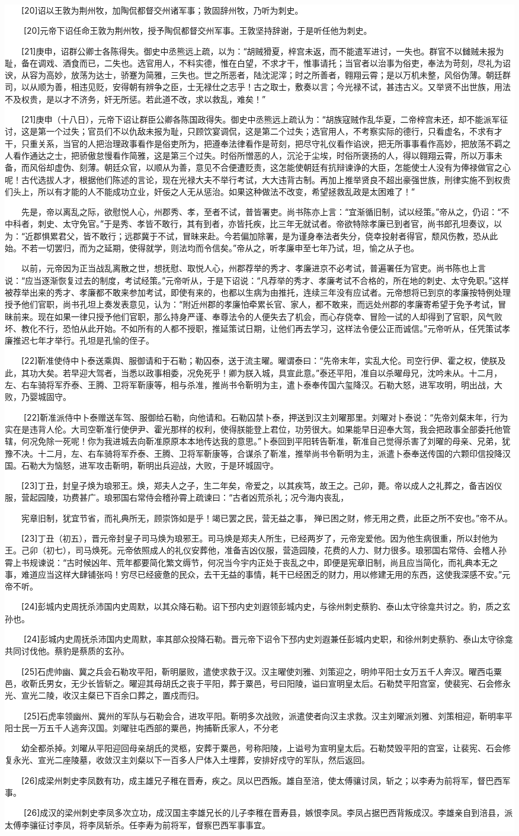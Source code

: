 　　[20]诏以王敦为荆州牧，加陶侃都督交州诸军事；敦固辞州牧，乃听为刺史。

　 　[20]元帝下诏任命王敦为荆州牧，授予陶侃都督交州军事。王敦坚持辞谢，于是听任他为刺史。

　　[21]庚申，诏群公卿士各陈得失。御史中丞熊远上疏，以为：“胡贼猾夏，梓宫未返，而不能遣军进讨，一失也。群官不以雠贼未报为耻，备在调戏、酒食而已，二失也。选官用人，不料实德，惟在白望，不求才干，惟事请托；当官者以治事为俗吏，奉法为苛刻，尽礼为诏谀，从容为高妙，放荡为达士，骄蹇为简雅，三失也。世之所恶者，陆沈泥滓；时之所善者，翱翔云霄；是以万机未整，风俗伪薄。朝廷群司，以从顺为善，相违见贬，安得朝有辨争之臣，士无禄仕之志乎！古之取士，敷奏以言；今光禄不试，甚违古义。又举贤不出世族，用法不及权贵，是以才不济务，奸无所惩。若此道不改，求以救乱，难矣！”

　　[21]庚申（十八日），元帝下诏让群臣公卿各陈国政得失。御史中丞熊远上疏认为：“胡族寇贼作乱华夏，二帝梓宫未还，却不能派军征讨，这是第一个过失；官员们不以仇敌未报为耻，只顾饮宴调侃，这是第二个过失；选官用人，不考察实际的德行，只看虚名，不求有才干，只重关系，当官的人把治理政事看作是俗吏所为，把遵奉法律看作是苛刻，把尽守礼仪看作谄谀，把无所事事看作高妙，把放荡不羁之人看作通达之士，把骄傲怠慢看作简雅，这是第三个过失。时俗所憎恶的人，沉沦于尘埃，时俗所褒扬的人，得以翱翔云霄，所以万事未备，而风俗却虚伪、刻薄。朝廷众官，以顺从为善，意见不合便遭贬责，这怎能使朝廷有抗辩谏诤的大臣，怎能使士人没有为俸禄做官之心呢！古代选拔人才，根据他们陈述的言论，现在光禄大夫不举行考试，大大违背古制。再加上推举贤良不超出豪强世族，刑律实施不到权贵们头上，所以有才能的人不能成功立业，奸佞之人无从惩治。如果这种做法不改变，希望拯救乱政是太困难了！”

　　先是，帝以离乱之际，欲慰悦人心，州郡秀、孝，至者不试，普皆署吏。尚书陈亦上言：“宜渐循旧制，试以经策。”帝从之，仍诏：“不中科者，刺史、太守免官。”于是秀、孝皆不敢行，其有到者，亦皆托疾，比三年无就试者。帝欲特除孝廉已到者官，尚书郎孔坦奏议，以为：“近郡惧累君父，皆不敢行；远郡冀于不试，冒昧来赴。今若偏加除署，是为谨身奉法者失分，侥幸投射者得官，颓风伤教，恐从此始。不若一切罢归，而为之延期，使得就学，则法均而令信矣。”帝从之，听孝廉申至七年乃试，坦，愉之从子也。

　　以前，元帝因为正当战乱离散之世，想抚慰、取悦人心，州郡荐举的秀才、孝廉进京不必考试，普遍署任为官吏。尚书陈也上言说：“应当逐渐恢复过去的制度，考试经策。”元帝听从，于是下诏说：“凡荐举的秀才、孝廉考试不合格的，所在地的刺史、太守免职。”这样被荐举出来的秀才、孝廉都不敢来参加考试，即使有来的，也都以生病为由推托，连续三年没有应试者。元帝想将已到京的孝廉按特例处理授予他们官职，尚书孔坦上奏发表意见，认为：“附近州郡的孝廉怕牵累长官、家人，都不敢来，而远处州郡的孝廉寄希望于免予考试，冒昧前来。现在如果一律只授予他们官职，那么持身严谨、奉尊法令的人便失去了机会，而心存侥幸、冒险一试的人却得到了官职，风气败坏、教化不行，恐怕从此开始。不如所有的人都不授职，推延策试日期，让他们再去学习，这样法令便公正而诚信。”元帝听从，任凭策试孝廉推迟七年才举行。孔坦是孔愉的侄子。

　　[22]靳准使侍中卜泰送乘舆、服御请和于石勒；勒囚泰，送于流主曜。曜谓泰曰：“先帝末年，实乱大伦。司空行伊、霍之权，使朕及此，其功大矣。若早迎大驾者，当悉以政事相委，况免死乎！卿为朕入城，具宣此意。”泰还平阳，准自以杀曜母兄，沈吟未从。十二月，左、右车骑将军乔泰、王腾、卫将军靳康等，相与杀准，推尚书令靳明为主，遣卜泰奉传国六玺降汉。石勒大怒，进军攻明，明出战，大败，乃婴城固守。

　 　[22]靳准派侍中卜泰赠送车驾、服御给石勒，向他请和。石勒囚禁卜泰，押送到汉主刘曜那里。刘曜对卜泰说：“先帝刘粲末年，行为实在是违背人伦。大司空靳准行使伊尹、霍光那样的权利，使得朕能登上君位，功劳很大。如果能早日迎奉大驾，我会把政事全部委托他管辖，何况免除一死呢！你为我进城去向靳准原原本本地传达我的意思。”卜泰回到平阳转告靳准，靳准自己觉得杀害了刘曜的母亲、兄弟，犹豫不决。十二月，左、右车骑将军乔泰、王腾、卫将军靳康等，合谋杀了靳准，推举尚书令靳明为主，派遣卜泰奉送传国的六颗印信投降汉国。石勒大为恼怒，进军攻击靳明，靳明出兵迎战，大败，于是环城固守。

　　[23]丁丑，封皇子焕为琅邪王。焕，郑夫人之子，生二年矣，帝爱之，以其疾笃，故王之。己卯，薨。帝以成人之礼葬之，备吉凶仪服，营起园陵，功费甚广。琅邪国右常侍会稽孙霄上疏谏曰：“古者凶荒杀礼；况今海内丧乱，

　　宪章旧制，犹宜节省，而礼典所无，顾崇饰如是乎！竭已罢之民，营无益之事， 殚已困之财，修无用之费，此臣之所不安也。”帝不从。

　　[23]丁丑（初五），晋元帝封皇子司马焕为琅邪王。司马焕是郑夫人所生，已经两岁了，元帝宠爱他。因为他生病很重，所以封他为王。己卯（初七），司马焕死。元帝依照成人的礼仪安葬他，准备吉凶仪服，营造园陵，花费的人力、财力很多。琅邪国右常侍、会稽人孙霄上书规谏说：“古时候凶年、荒年都要简化繁文缛节，何况当今宇内正处于丧乱之中，即便是宪章旧制，尚且应当简化，而礼典本无之事，难道应当这样大肆铺张吗！穷尽已经疲惫的民众，去干无益的事情，耗干已经困乏的财力，用以修建无用的东西，这使我深感不安。”元帝不听。

　　[24]彭城内史周抚杀沛国内史周默，以其众降石勒。诏下邳内史刘遐领彭城内史，与徐州刺史蔡豹、泰山太守徐龛共讨之。豹，质之玄孙也。

　 　[24]彭城内史周抚杀沛国内史周默，率其部众投降石勒。晋元帝下诏令下邳内史刘遐兼任彭城内史职，和徐州刺史蔡豹、泰山太守徐龛共同讨伐他。蔡豹是蔡质的玄孙。

　　[25]石虎帅幽、冀之兵会石勒攻平阳，靳明屡败，遣使求救于汉。汉主曜使刘雅、刘策迎之，明帅平阳士女万五千人奔汉。曜西屯粟邑，收靳氏男女，无少长皆斩之。曜迎其母胡氏之丧于平阳，葬于粟邑，号曰阳陵，谥曰宣明皇太后。石勒焚平阳宫室，使裴宪、石会修永光、宣光二陵，收汉主粲已下百余口葬之，置戍而归。

　 　[25]石虎率领幽州、冀州的军队与石勒会合，进攻平阳。靳明多次战败，派遣使者向汉主求救。汉主刘曜派刘雅、刘策相迎，靳明率平阳士民一万五千人逃奔汉国。刘曜驻屯西部的粟邑，拘捕靳氏家人，不分老

　　幼全都杀掉。刘曜从平阳迎回母亲胡氏的灵柩，安葬于粟邑，号称阳陵，上谥号为宣明皇太后。石勒焚毁平阳的宫室，让裴宪、石会修复永光、宣光二座陵墓，收敛汉主刘粲以下一百多人尸体入土埋葬，安排好戍守的军队，然后返回。

　　[26]成梁州刺史李凤数有功，成主雄兄子稚在晋寿，疾之。凤以巴西叛。雄自至涪，使太傅骧讨凤，斩之；以李寿为前将军，督巴西军事。

　 　[26]成汉的梁州刺史李凤多次立功，成汉国主李雄兄长的儿子李稚在晋寿县，嫉恨李凤。李凤占据巴西背叛成汉。李雄亲自到涪县，派太傅李骧征讨李凤，将李凤斩杀。任李寿为前将军，督察巴西军事事宜。